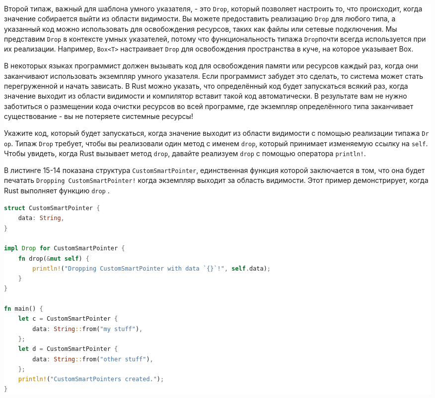 Второй типаж, важный для шаблона умного указателя, - это `Drop`, который позволяет настроить то, что происходит, когда значение собирается выйти из области видимости. Вы можете предоставить реализацию `Drop` для любого типа, а указанный код можно использовать для освобождения ресурсов, таких как файлы или сетевые подключения. Мы представим `Drop` в контексте умных указателей, потому что функциональность типажа `Drop`почти всегда используется при их реализации. Например, `Box<T>` настраивает `Drop` для освобождения пространства в куче, на которое указывает Box.

В некоторых языках программист должен вызывать код для освобождения памяти или ресурсов каждый раз, когда они заканчивают использовать экземпляр умного указателя. Если программист забудет это сделать, то система может стать перегруженной и начать зависать. В Rust можно указать, что определённый код будет запускаться всякий раз, когда значение выходит из области видимости и компилятор вставит такой код автоматически. В результате вам не нужно заботиться о размещении кода очистки ресурсов во всей программе, где экземпляр определённого типа заканчивает существование - вы не потеряете системные ресурсы!

Укажите код, который будет запускаться, когда значение выходит из области видимости с помощью реализации типажа `Drop`. Типаж `Drop` требует, чтобы вы реализовали один метод с именем `drop`, который принимает изменяемую ссылку на `self`. Чтобы увидеть, когда Rust вызывает метод `drop`, давайте реализуем `drop` с помощью оператора `println!`.

В листинге 15-14 показана структура `CustomSmartPointer`, единственная функция которой заключается в том, что она будет печатать `Dropping CustomSmartPointer!` когда экземпляр выходит за область видимости. Этот пример демонстрирует, когда Rust выполняет функцию `drop` .

```rust
struct CustomSmartPointer {
    data: String,
}

impl Drop for CustomSmartPointer {
    fn drop(&mut self) {
        println!("Dropping CustomSmartPointer with data `{}`!", self.data);
    }
}

fn main() {
    let c = CustomSmartPointer {
        data: String::from("my stuff"),
    };
    let d = CustomSmartPointer {
        data: String::from("other stuff"),
    };
    println!("CustomSmartPointers created.");
}
```
